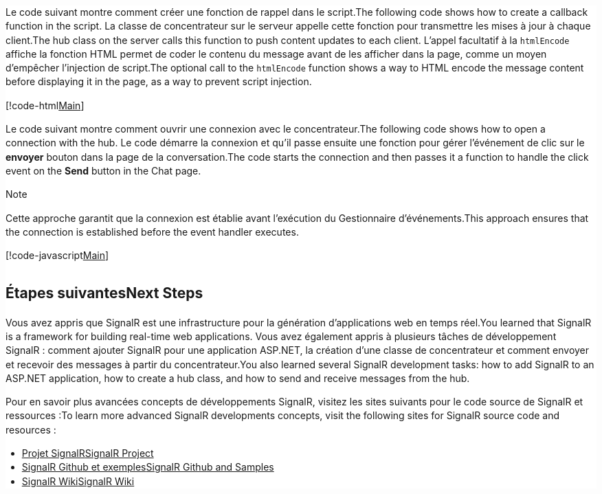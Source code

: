 
<span data-ttu-id="5f2bd-202">Le code suivant montre comment créer une fonction de rappel dans le script.</span><span class="sxs-lookup"><span data-stu-id="5f2bd-202">The following code shows how to create a callback function in the script.</span></span> <span data-ttu-id="5f2bd-203">La classe de concentrateur sur le serveur appelle cette fonction pour transmettre les mises à jour à chaque client.</span><span class="sxs-lookup"><span data-stu-id="5f2bd-203">The hub class on the server calls this function to push content updates to each client.</span></span> <span data-ttu-id="5f2bd-204">L’appel facultatif à la `htmlEncode` affiche la fonction HTML permet de coder le contenu du message avant de les afficher dans la page, comme un moyen d’empêcher l’injection de script.</span><span class="sxs-lookup"><span data-stu-id="5f2bd-204">The optional call to the `htmlEncode` function shows a way to HTML encode the message content before displaying it in the page, as a way to prevent script injection.</span></span>

[!code-html[Main](tutorial-getting-started-with-signalr-and-mvc-4/samples/sample7.html)]

<span data-ttu-id="5f2bd-205">Le code suivant montre comment ouvrir une connexion avec le concentrateur.</span><span class="sxs-lookup"><span data-stu-id="5f2bd-205">The following code shows how to open a connection with the hub.</span></span> <span data-ttu-id="5f2bd-206">Le code démarre la connexion et qu’il passe ensuite une fonction pour gérer l’événement de clic sur le **envoyer** bouton dans la page de la conversation.</span><span class="sxs-lookup"><span data-stu-id="5f2bd-206">The code starts the connection and then passes it a function to handle the click event on the **Send** button in the Chat page.</span></span>

> [!NOTE]
> <span data-ttu-id="5f2bd-207">Cette approche garantit que la connexion est établie avant l’exécution du Gestionnaire d’événements.</span><span class="sxs-lookup"><span data-stu-id="5f2bd-207">This approach ensures that the connection is established before the event handler executes.</span></span>


[!code-javascript[Main](tutorial-getting-started-with-signalr-and-mvc-4/samples/sample8.js)]

<a id="next"></a>

## <a name="next-steps"></a><span data-ttu-id="5f2bd-208">Étapes suivantes</span><span class="sxs-lookup"><span data-stu-id="5f2bd-208">Next Steps</span></span>

<span data-ttu-id="5f2bd-209">Vous avez appris que SignalR est une infrastructure pour la génération d’applications web en temps réel.</span><span class="sxs-lookup"><span data-stu-id="5f2bd-209">You learned that SignalR is a framework for building real-time web applications.</span></span> <span data-ttu-id="5f2bd-210">Vous avez également appris à plusieurs tâches de développement SignalR : comment ajouter SignalR pour une application ASP.NET, la création d’une classe de concentrateur et comment envoyer et recevoir des messages à partir du concentrateur.</span><span class="sxs-lookup"><span data-stu-id="5f2bd-210">You also learned several SignalR development tasks: how to add SignalR to an ASP.NET application, how to create a hub class, and how to send and receive messages from the hub.</span></span>

<span data-ttu-id="5f2bd-211">Pour en savoir plus avancées concepts de développements SignalR, visitez les sites suivants pour le code source de SignalR et ressources :</span><span class="sxs-lookup"><span data-stu-id="5f2bd-211">To learn more advanced SignalR developments concepts, visit the following sites for SignalR source code and resources :</span></span>

- [<span data-ttu-id="5f2bd-212">Projet SignalR</span><span class="sxs-lookup"><span data-stu-id="5f2bd-212">SignalR Project</span></span>](http://signalr.net)
- [<span data-ttu-id="5f2bd-213">SignalR Github et exemples</span><span class="sxs-lookup"><span data-stu-id="5f2bd-213">SignalR Github and Samples</span></span>](https://github.com/SignalR/SignalR)
- [<span data-ttu-id="5f2bd-214">SignalR Wiki</span><span class="sxs-lookup"><span data-stu-id="5f2bd-214">SignalR Wiki</span></span>](https://github.com/SignalR/SignalR/wiki)
